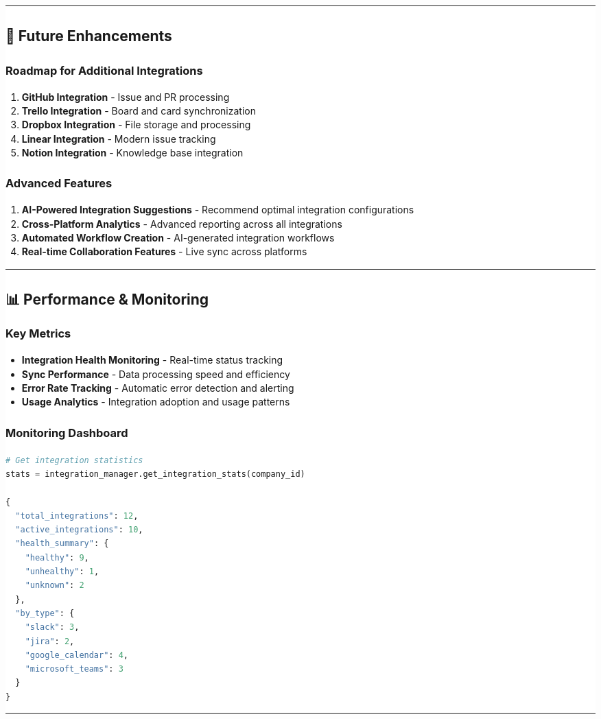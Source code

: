 
---

## 🔮 Future Enhancements

### Roadmap for Additional Integrations

1. **GitHub Integration** - Issue and PR processing
2. **Trello Integration** - Board and card synchronization
3. **Dropbox Integration** - File storage and processing
4. **Linear Integration** - Modern issue tracking
5. **Notion Integration** - Knowledge base integration

### Advanced Features

1. **AI-Powered Integration Suggestions** - Recommend optimal integration configurations
2. **Cross-Platform Analytics** - Advanced reporting across all integrations
3. **Automated Workflow Creation** - AI-generated integration workflows
4. **Real-time Collaboration Features** - Live sync across platforms

---

## 📊 Performance & Monitoring

### Key Metrics

- **Integration Health Monitoring** - Real-time status tracking
- **Sync Performance** - Data processing speed and efficiency
- **Error Rate Tracking** - Automatic error detection and alerting
- **Usage Analytics** - Integration adoption and usage patterns

### Monitoring Dashboard

```python
# Get integration statistics
stats = integration_manager.get_integration_stats(company_id)

{
  "total_integrations": 12,
  "active_integrations": 10,
  "health_summary": {
    "healthy": 9,
    "unhealthy": 1,
    "unknown": 2
  },
  "by_type": {
    "slack": 3,
    "jira": 2,
    "google_calendar": 4,
    "microsoft_teams": 3
  }
}
```

---